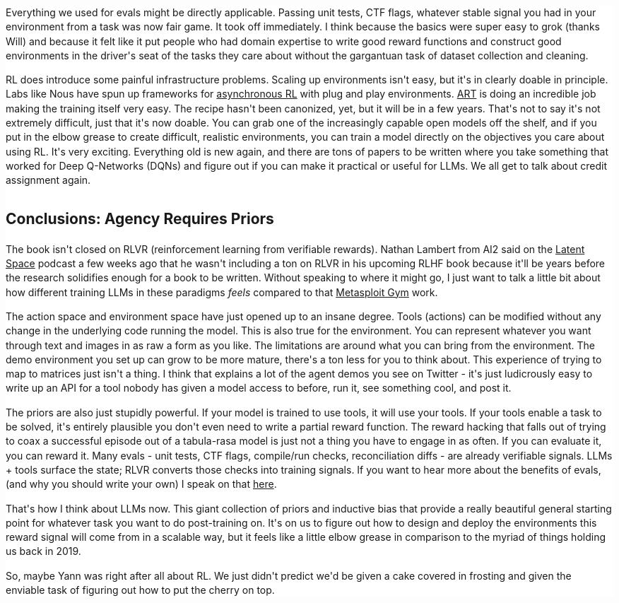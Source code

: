 Everything we used for evals might be directly applicable. Passing unit tests, CTF flags, whatever stable signal you had in your environment from a task was now fair game. It took off immediately. I think because the basics were super easy to grok (thanks Will) and because it felt like it put people who had domain expertise to write good reward functions and construct good environments in the driver's seat of the tasks they care about without the gargantuan task of dataset collection and cleaning.

RL does introduce some painful infrastructure problems. Scaling up environments isn't easy, but it's in clearly doable in principle. Labs like Nous have spun up frameworks for [asynchronous RL](https://github.com/NousResearch/atropos) with plug and play environments. [ART](https://github.com/OpenPipe/ART) is doing an incredible job making the training itself very easy. The recipe hasn't been canonized, yet, but it will be in a few years. That's not to say it's not extremely difficult, just that it's now doable. You can grab one of the increasingly capable open models off the shelf, and if you put in the elbow grease to create difficult, realistic environments, you can train a model directly on the objectives you care about using RL. It's very exciting. Everything old is new again, and there are tons of papers to be written where you take something that worked for Deep Q-Networks (DQNs) and figure out if you can make it practical or useful for LLMs. We all get to talk about credit assignment again.

## Conclusions: Agency Requires Priors

The book isn't closed on RLVR (reinforcement learning from verifiable rewards). Nathan Lambert from AI2 said on the [Latent Space](https://www.youtube.com/watch?v=PAz_-xPJcRM) podcast a few weeks ago that he wasn't including a ton on RLVR in his upcoming RLHF book because it'll be years before the research solidifies enough for a book to be written. Without speaking to where it might go, I just want to talk a little bit about how different training LLMs in these paradigms _feels_ compared to that [Metasploit Gym](https://github.com/phreakAI/metasploit-gym) work.

The action space and environment space have just opened up to an insane degree. Tools (actions) can be modified without any change in the underlying code running the model. This is also true for the environment. You can represent whatever you want through text and images in as raw a form as you like. The limitations are around what you can bring from the environment. The demo environment you set up can grow to be more mature, there's a ton less for you to think about. This experience of trying to map to matrices just isn't a thing. I think that explains a lot of the agent demos you see on Twitter - it's just ludicrously easy to write up an API for a tool nobody has given a model access to before, run it, see something cool, and post it.

The priors are also just stupidly powerful. If your model is trained to use tools, it will use your tools. If your tools enable a task to be solved, it's entirely plausible you don't even need to write a partial reward function. The reward hacking that falls out of trying to coax a successful episode out of a tabula-rasa model is just not a thing you have to engage in as often. If you can evaluate it, you can reward it. Many evals - unit tests, CTF flags, compile/run checks, reconciliation diffs - are already verifiable signals. LLMs + tools surface the state; RLVR converts those checks into training signals. If you want to hear more about the benefits of evals, (and why you should write your own) I speak on that [here](https://hackbot.dad/writing/agony-and-ecstasy-evals/).

That's how I think about LLMs now. This giant collection of priors and inductive bias that provide a really beautiful general starting point for whatever task you want to do post-training on. It's on us to figure out how to design and deploy the environments this reward signal will come from in a scalable way, but it feels like a little elbow grease in comparison to the myriad of things holding us back in 2019. 

So, maybe Yann was right after all about RL. We just didn't predict we'd be given a cake covered in frosting and given the enviable task of figuring out how to put the cherry on top.
